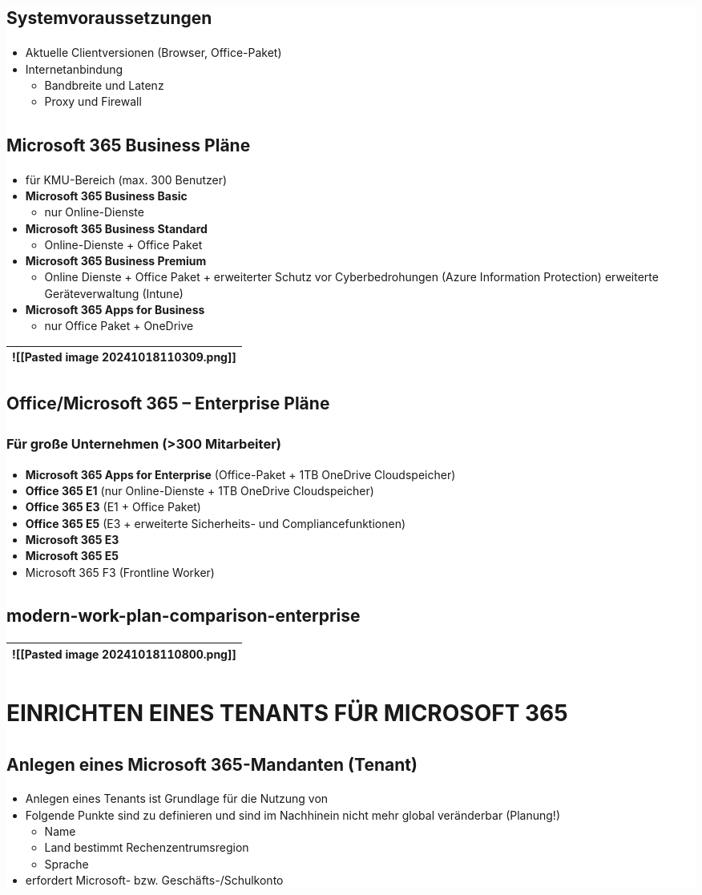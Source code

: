 ## **Systemvoraussetzungen**
- Aktuelle Clientversionen (Browser, Office-Paket)
- Internetanbindung
	- Bandbreite und Latenz
	- Proxy und Firewall


## **Microsoft 365 Business Pläne**
- für KMU-Bereich (max. 300 Benutzer)
- **Microsoft 365 Business Basic**
	- nur Online-Dienste
- **Microsoft 365 Business Standard**
	- Online-Dienste + Office Paket
- **Microsoft 365 Business Premium**
	- Online Dienste + Office Paket + erweiterter Schutz vor Cyberbedrohungen (Azure Information Protection) erweiterte Geräteverwaltung (Intune)
- **Microsoft 365 Apps for Business**
	- nur Office Paket + OneDrive 

| ![[Pasted image 20241018110309.png]] |
| ------------------------------------ |


## **Office/Microsoft 365 – Enterprise Pläne**
### Für große Unternehmen (>300 Mitarbeiter)
- **Microsoft 365 Apps for Enterprise** (Office-Paket + 1TB OneDrive Cloudspeicher)
- **Office 365 E1** (nur Online-Dienste + 1TB OneDrive Cloudspeicher)
- **Office 365 E3** (E1 + Office Paket)
- **Office 365 E5** (E3 + erweiterte Sicherheits- und Compliancefunktionen)
- **Microsoft 365 E3**
- **Microsoft 365 E5**
- Microsoft 365 F3 (Frontline Worker)

## **modern-work-plan-comparison-enterprise**

| ![[Pasted image 20241018110800.png]] |
| ------------------------------------ |

# **EINRICHTEN EINES TENANTS FÜR MICROSOFT 365**
## **Anlegen eines Microsoft 365-Mandanten (Tenant)**
- Anlegen eines Tenants ist Grundlage für die Nutzung von 
- Folgende Punkte sind zu definieren und sind im Nachhinein nicht mehr global veränderbar (Planung!)
	- Name
	- Land bestimmt Rechenzentrumsregion
	- Sprache
- erfordert Microsoft- bzw. Geschäfts-/Schulkonto
